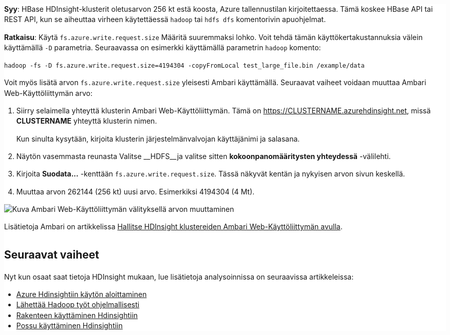__Syy__: HBase HDInsight-klusterit oletusarvon 256 kt estä koosta, Azure tallennustilan kirjoitettaessa. Tämä koskee HBase API tai REST API, kun se aiheuttaa virheen käytettäessä `hadoop` tai `hdfs dfs` komentorivin apuohjelmat.

__Ratkaisu__: Käytä `fs.azure.write.request.size` Määritä suuremmaksi lohko. Voit tehdä tämän käyttökertakustannuksia välein käyttämällä `-D` parametria. Seuraavassa on esimerkki käyttämällä parametrin `hadoop` komento:

    hadoop -fs -D fs.azure.write.request.size=4194304 -copyFromLocal test_large_file.bin /example/data

Voit myös lisätä arvon `fs.azure.write.request.size` yleisesti Ambari käyttämällä. Seuraavat vaiheet voidaan muuttaa Ambari Web-Käyttöliittymän arvo:

1. Siirry selaimella yhteyttä klusterin Ambari Web-Käyttöliittymän. Tämä on https://CLUSTERNAME.azurehdinsight.net, missä __CLUSTERNAME__ yhteyttä klusterin nimen.

    Kun sinulta kysytään, kirjoita klusterin järjestelmänvalvojan käyttäjänimi ja salasana.

2. Näytön vasemmasta reunasta Valitse __HDFS__ja valitse sitten __kokoonpanomääritysten yhteydessä__ -välilehti.

3. Kirjoita __Suodata...__ -kenttään `fs.azure.write.request.size`. Tässä näkyvät kentän ja nykyisen arvon sivun keskellä.

4. Muuttaa arvon 262144 (256 kt) uusi arvo. Esimerkiksi 4194304 (4 Mt).

![Kuva Ambari Web-Käyttöliittymän välityksellä arvon muuttaminen](./media/hdinsight-upload-data/hbase-change-block-write-size.png)

Lisätietoja Ambari on artikkelissa [Hallitse HDInsight klustereiden Ambari Web-Käyttöliittymän avulla](hdinsight-hadoop-manage-ambari.md).

## <a name="next-steps"></a>Seuraavat vaiheet

Nyt kun osaat saat tietoja HDInsight mukaan, lue lisätietoja analysoinnissa on seuraavissa artikkeleissa:

* [Azure Hdinsightiin käytön aloittaminen][hdinsight-get-started]
* [Lähettää Hadoop työt ohjelmallisesti][hdinsight-submit-jobs]
* [Rakenteen käyttäminen Hdinsightiin][hdinsight-use-hive]
* [Possu käyttäminen Hdinsightiin][hdinsight-use-pig]




[azure-management-portal]: https://porta.azure.com
[azure-powershell]: http://msdn.microsoft.com/library/windowsazure/jj152841.aspx

[azure-storage-client-library]: /develop/net/how-to-guides/blob-storage/
[azure-create-storage-account]: ../storage/storage-create-storage-account.md
[azure-azcopy-download]: ../storage/storage-use-azcopy.md
[azure-azcopy]: ../storage/storage-use-azcopy.md

[hdinsight-use-sqoop]: hdinsight-use-sqoop.md

[hdinsight-storage]: hdinsight-hadoop-use-blob-storage.md
[hdinsight-submit-jobs]: hdinsight-submit-hadoop-jobs-programmatically.md
[hdinsight-get-started]: hdinsight-hadoop-linux-tutorial-get-started.md

[hdinsight-use-hive]: hdinsight-use-hive.md
[hdinsight-use-pig]: hdinsight-use-pig.md
[hdinsight-provision]: hdinsight-provision-clusters.md

[sqldatabase-create-configure]: ../sql-database-create-configure.md

[apache-sqoop-guide]: http://sqoop.apache.org/docs/1.4.4/SqoopUserGuide.html

[Powershell-install-configure]: ../powershell-install-configure.md

[azurecli]: ../xplat-cli-install.md


[image-azure-storage-explorer]: ./media/hdinsight-upload-data/HDI.AzureStorageExplorer.png
[image-ase-addaccount]: ./media/hdinsight-upload-data/HDI.ASEAddAccount.png
[image-ase-blob]: ./media/hdinsight-upload-data/HDI.ASEBlob.png
